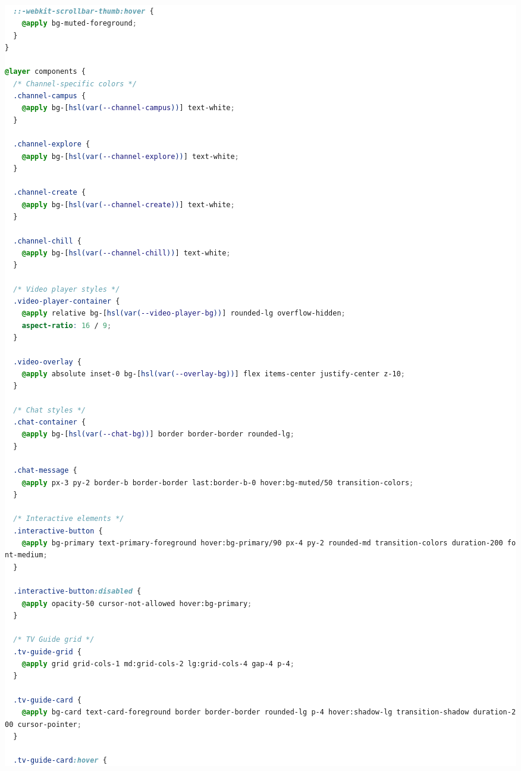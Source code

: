 ```css
  ::-webkit-scrollbar-thumb:hover {
    @apply bg-muted-foreground;
  }
}

@layer components {
  /* Channel-specific colors */
  .channel-campus {
    @apply bg-[hsl(var(--channel-campus))] text-white;
  }
  
  .channel-explore {
    @apply bg-[hsl(var(--channel-explore))] text-white;
  }
  
  .channel-create {
    @apply bg-[hsl(var(--channel-create))] text-white;
  }
  
  .channel-chill {
    @apply bg-[hsl(var(--channel-chill))] text-white;
  }
  
  /* Video player styles */
  .video-player-container {
    @apply relative bg-[hsl(var(--video-player-bg))] rounded-lg overflow-hidden;
    aspect-ratio: 16 / 9;
  }
  
  .video-overlay {
    @apply absolute inset-0 bg-[hsl(var(--overlay-bg))] flex items-center justify-center z-10;
  }
  
  /* Chat styles */
  .chat-container {
    @apply bg-[hsl(var(--chat-bg))] border border-border rounded-lg;
  }
  
  .chat-message {
    @apply px-3 py-2 border-b border-border last:border-b-0 hover:bg-muted/50 transition-colors;
  }
  
  /* Interactive elements */
  .interactive-button {
    @apply bg-primary text-primary-foreground hover:bg-primary/90 px-4 py-2 rounded-md transition-colors duration-200 font-medium;
  }
  
  .interactive-button:disabled {
    @apply opacity-50 cursor-not-allowed hover:bg-primary;
  }
  
  /* TV Guide grid */
  .tv-guide-grid {
    @apply grid grid-cols-1 md:grid-cols-2 lg:grid-cols-4 gap-4 p-4;
  }
  
  .tv-guide-card {
    @apply bg-card text-card-foreground border border-border rounded-lg p-4 hover:shadow-lg transition-shadow duration-200 cursor-pointer;
  }
  
  .tv-guide-card:hover {
```
